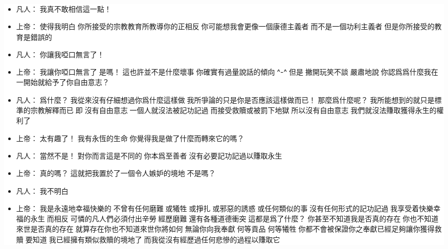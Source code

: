 - 凡人：
  我真不敢相信這一點！

- 上帝：
  使得我明白
  你所接受的宗教教育所教導你的正相反
  你可能想我會更像一個康德主義者
  而不是一個功利主義者
  但是你所接受的教育是錯誤的

- 凡人：
  你讓我啞口無言了！

- 上帝：
  我讓你啞口無言了
  是嗎！
  這也許並不是什麼壞事
  你確實有過量說話的傾向 ^-^
  但是
  撇開玩笑不談
  嚴肅地說
  你認爲爲什麼我在一開始就給予了你自由意志？

- 凡人：
  爲什麼？
  我從來沒有仔細想過你爲什麼這樣做
  我所爭論的只是你是否應該這樣做而已！
  那麼爲什麼呢？
  我所能想到的就只是標準的宗教解釋而已
  即 沒有自由意志
  一個人就沒法被記功記過 而接受救贖或被罰下地獄
  所以沒有自由意志
  我們就沒法賺取獲得永生的權利了

- 上帝：
  太有趣了！
  我有永恆的生命
  你覺得我是做了什麼而轉來它的嗎？

- 凡人：
  當然不是！
  對你而言這是不同的
  你本爲至善者
  沒有必要記功記過以賺取永生

- 上帝：
  真的嗎？
  這就把我置於了一個令人嫉妒的境地
  不是嗎？

- 凡人：
  我不明白

- 上帝：
  我是永遠地幸福快樂的
  不曾有任何磨難 或犧牲 或掙扎 或邪惡的誘惑 或任何類似的事
  沒有任何形式的記功記過
  我享受着快樂幸福的永生
  而相反
  可憐的凡人們必須付出辛勞 經歷磨難 還有各種道德衝突
  這都是爲了什麼？
  你甚至不知道我是否真的存在
  你也不知道來世是否真的存在
  就算存在你也不知道來世你將如何
  無論你向我奉獻 何等貢品 何等犧牲
  你都不會被保證你之奉獻已經足夠讓你獲得救贖
  要知道 我已經擁有類似救贖的境地了
  而我從沒有經歷過任何悲慘的過程以賺取它
